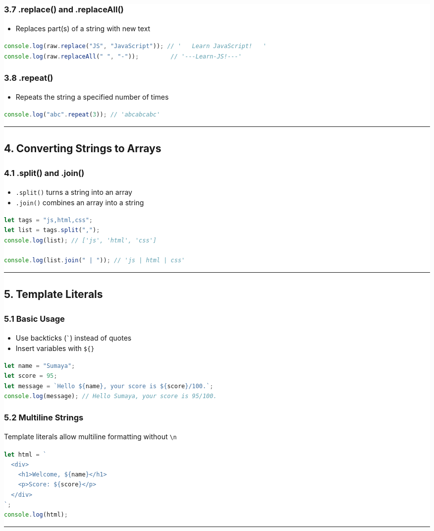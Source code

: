 ### 3.7 .replace() and .replaceAll()

- Replaces part(s) of a string with new text

```js
console.log(raw.replace("JS", "JavaScript")); // '   Learn JavaScript!   '
console.log(raw.replaceAll(" ", "-"));         // '---Learn-JS!---'
```

### 3.8 .repeat()

- Repeats the string a specified number of times

```js
console.log("abc".repeat(3)); // 'abcabcabc'
```

---

## 4. Converting Strings to Arrays

### 4.1 .split() and .join()

- `.split()` turns a string into an array  
- `.join()` combines an array into a string

```js
let tags = "js,html,css";
let list = tags.split(",");
console.log(list); // ['js', 'html', 'css']

console.log(list.join(" | ")); // 'js | html | css'
```

---

## 5. Template Literals

### 5.1 Basic Usage

- Use backticks (`` ` ``) instead of quotes  
- Insert variables with `${}`

```js
let name = "Sumaya";
let score = 95;
let message = `Hello ${name}, your score is ${score}/100.`;
console.log(message); // Hello Sumaya, your score is 95/100.
```

### 5.2 Multiline Strings

Template literals allow multiline formatting without `\n`

```js
let html = `
  <div>
    <h1>Welcome, ${name}</h1>
    <p>Score: ${score}</p>
  </div>
`;
console.log(html);
```

---